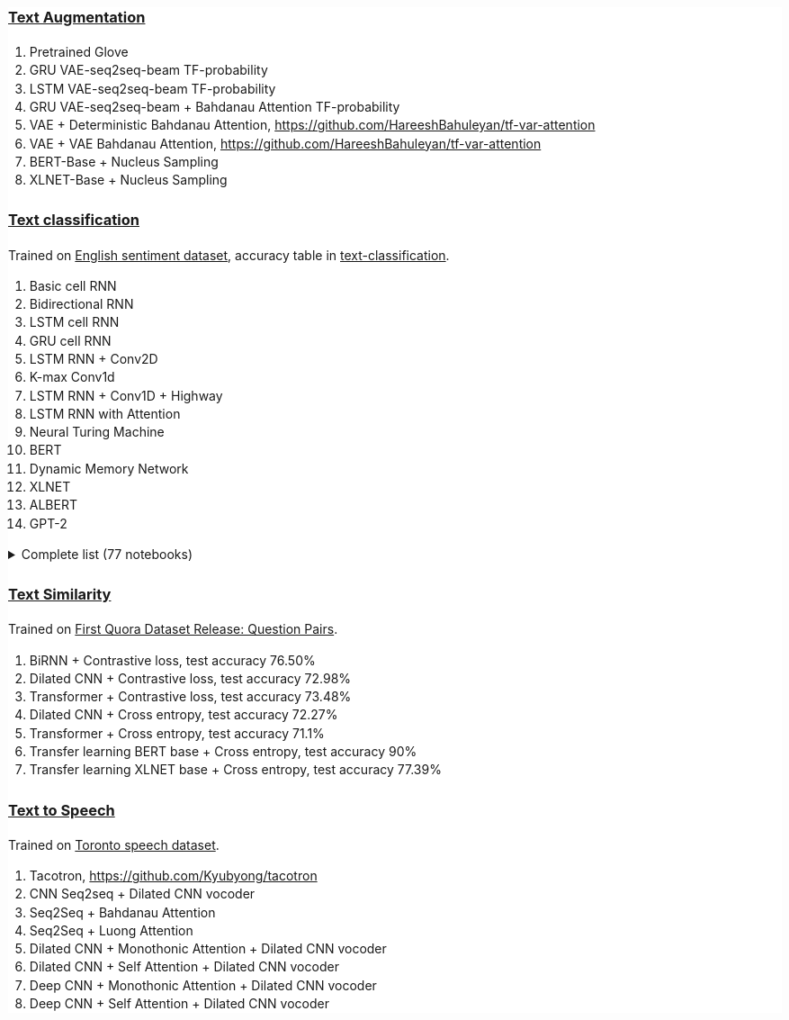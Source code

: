 ### [Text Augmentation](text-augmentation)

1. Pretrained Glove
2. GRU VAE-seq2seq-beam TF-probability
3. LSTM VAE-seq2seq-beam TF-probability
4. GRU VAE-seq2seq-beam + Bahdanau Attention TF-probability
5. VAE + Deterministic Bahdanau Attention, https://github.com/HareeshBahuleyan/tf-var-attention
6. VAE + VAE Bahdanau Attention, https://github.com/HareeshBahuleyan/tf-var-attention
7. BERT-Base + Nucleus Sampling
8. XLNET-Base + Nucleus Sampling

### [Text classification](text-classification)

Trained on [English sentiment dataset](text-classification/data), accuracy table in [text-classification](text-classification).

1. Basic cell RNN
2. Bidirectional RNN
3. LSTM cell RNN
4. GRU cell RNN
5. LSTM RNN + Conv2D
6. K-max Conv1d
7. LSTM RNN + Conv1D + Highway
8. LSTM RNN with Attention
9. Neural Turing Machine
10. BERT
11. Dynamic Memory Network
12. XLNET
13. ALBERT
14. GPT-2

<details><summary>Complete list (77 notebooks)</summary></details>

### [Text Similarity](text-similarity)

Trained on [First Quora Dataset Release: Question Pairs](https://data.quora.com/First-Quora-Dataset-Release-Question-Pairs).

1. BiRNN + Contrastive loss, test accuracy 76.50%
2. Dilated CNN + Contrastive loss, test accuracy 72.98%
3. Transformer + Contrastive loss, test accuracy 73.48%
4. Dilated CNN + Cross entropy, test accuracy 72.27%
5. Transformer + Cross entropy, test accuracy 71.1%
6. Transfer learning BERT base + Cross entropy, test accuracy 90%
7. Transfer learning XLNET base + Cross entropy, test accuracy 77.39%

### [Text to Speech](text-to-speech)

Trained on [Toronto speech dataset](https://tspace.library.utoronto.ca/handle/1807/24487).

1. Tacotron, https://github.com/Kyubyong/tacotron
2. CNN Seq2seq + Dilated CNN vocoder
3. Seq2Seq + Bahdanau Attention
4. Seq2Seq + Luong Attention
5. Dilated CNN + Monothonic Attention + Dilated CNN vocoder
6. Dilated CNN + Self Attention + Dilated CNN vocoder
7. Deep CNN + Monothonic Attention + Dilated CNN vocoder
8. Deep CNN + Self Attention + Dilated CNN vocoder
